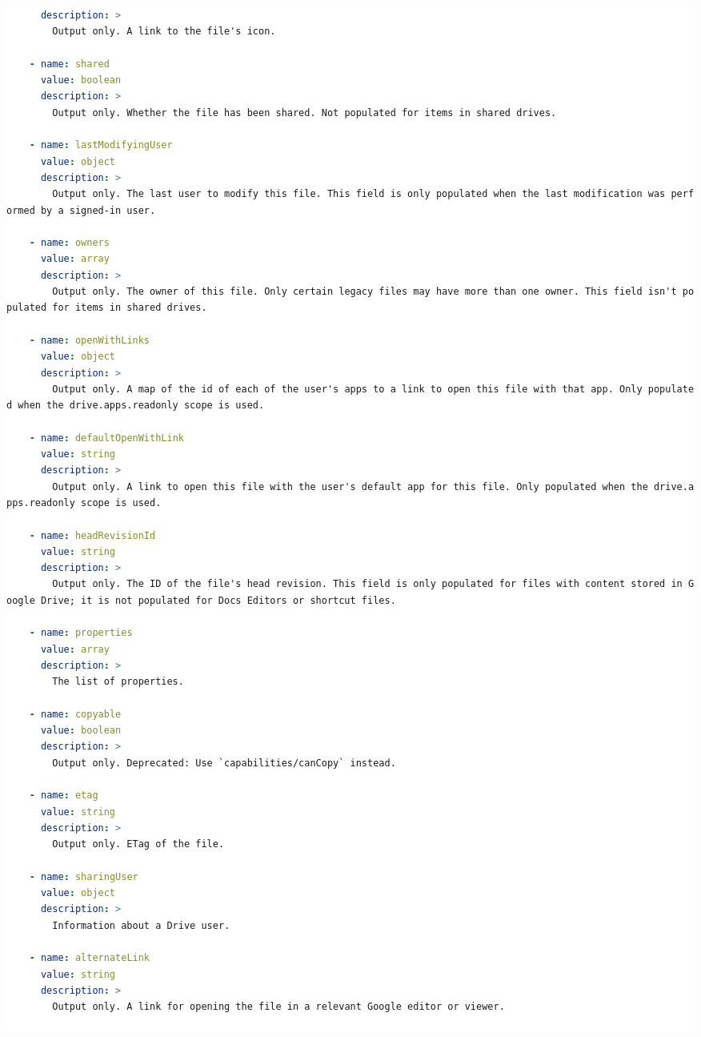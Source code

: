 ```yaml
      description: >
        Output only. A link to the file's icon.
        
    - name: shared
      value: boolean
      description: >
        Output only. Whether the file has been shared. Not populated for items in shared drives.
        
    - name: lastModifyingUser
      value: object
      description: >
        Output only. The last user to modify this file. This field is only populated when the last modification was performed by a signed-in user.
        
    - name: owners
      value: array
      description: >
        Output only. The owner of this file. Only certain legacy files may have more than one owner. This field isn't populated for items in shared drives.
        
    - name: openWithLinks
      value: object
      description: >
        Output only. A map of the id of each of the user's apps to a link to open this file with that app. Only populated when the drive.apps.readonly scope is used.
        
    - name: defaultOpenWithLink
      value: string
      description: >
        Output only. A link to open this file with the user's default app for this file. Only populated when the drive.apps.readonly scope is used.
        
    - name: headRevisionId
      value: string
      description: >
        Output only. The ID of the file's head revision. This field is only populated for files with content stored in Google Drive; it is not populated for Docs Editors or shortcut files.
        
    - name: properties
      value: array
      description: >
        The list of properties.
        
    - name: copyable
      value: boolean
      description: >
        Output only. Deprecated: Use `capabilities/canCopy` instead.
        
    - name: etag
      value: string
      description: >
        Output only. ETag of the file.
        
    - name: sharingUser
      value: object
      description: >
        Information about a Drive user.
        
    - name: alternateLink
      value: string
      description: >
        Output only. A link for opening the file in a relevant Google editor or viewer.
        
```